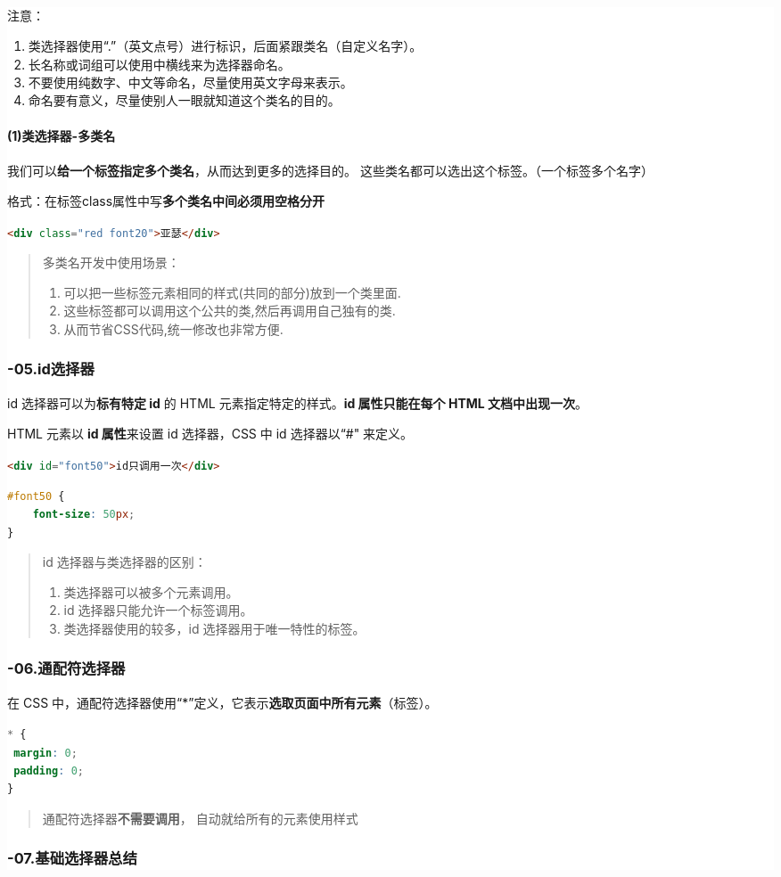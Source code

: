 注意：

1. 类选择器使用“.”（英文点号）进行标识，后面紧跟类名（自定义名字）。
2. 长名称或词组可以使用中横线来为选择器命名。
3. 不要使用纯数字、中文等命名，尽量使用英文字母来表示。
4. 命名要有意义，尽量使别人一眼就知道这个类名的目的。

#### (1)类选择器-多类名

我们可以**给一个标签指定多个类名**，从而达到更多的选择目的。 这些类名都可以选出这个标签。（一个标签多个名字）

格式：在标签class属性中写**多个类名中间必须用空格分开**

```html
<div class="red font20">亚瑟</div>
```

> 多类名开发中使用场景：
>
> 1. 可以把一些标签元素相同的样式(共同的部分)放到一个类里面.
> 2. 这些标签都可以调用这个公共的类,然后再调用自己独有的类.
> 3. 从而节省CSS代码,统一修改也非常方便.

### -05.id选择器

id 选择器可以为**标有特定 id** 的 HTML 元素指定特定的样式。**id 属性只能在每个 HTML 文档中出现一次**。

HTML 元素以 **id 属性**来设置 id 选择器，CSS 中 id 选择器以“#" 来定义。

```html
<div id="font50">id只调用一次</div>
```

```css
#font50 {
    font-size: 50px;
}
```

> id 选择器与类选择器的区别：
>
> 1. 类选择器可以被多个元素调用。
> 2. id 选择器只能允许一个标签调用。
> 3. 类选择器使用的较多，id 选择器用于唯一特性的标签。

### -06.通配符选择器

在 CSS 中，通配符选择器使用“*”定义，它表示**选取页面中所有元素**（标签）。

```css
* {
 margin: 0;
 padding: 0;
}
```

> 通配符选择器**不需要调用**， 自动就给所有的元素使用样式

### -07.基础选择器总结
